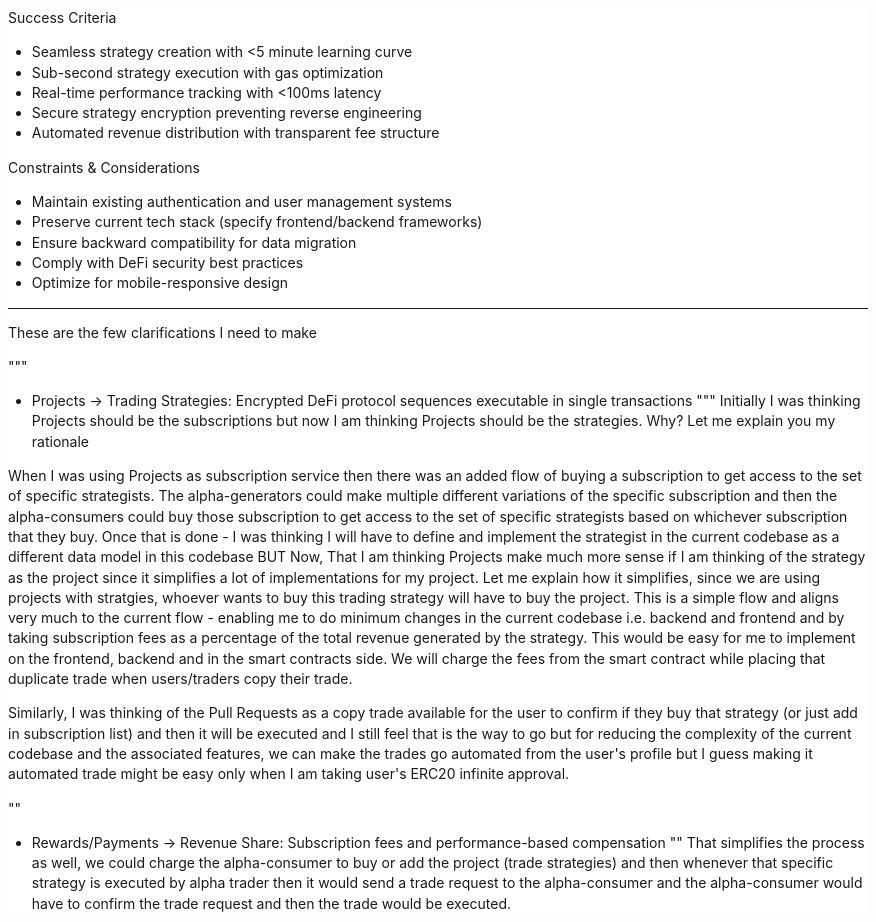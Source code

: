   Success Criteria

  - Seamless strategy creation with <5 minute learning curve
  - Sub-second strategy execution with gas optimization
  - Real-time performance tracking with <100ms latency
  - Secure strategy encryption preventing reverse engineering
  - Automated revenue distribution with transparent fee structure

  Constraints & Considerations

  - Maintain existing authentication and user management systems
  - Preserve current tech stack (specify frontend/backend frameworks)
  - Ensure backward compatibility for data migration
  - Comply with DeFi security best practices
  - Optimize for mobile-responsive design




-------



These are the few clarifications I need to make

"""
- Projects → Trading Strategies: Encrypted DeFi protocol sequences executable in
  single transactions
"""
Initially I was thinking Projects should be the subscriptions but now I am thinking Projects should be the strategies. Why? Let me explain you my rationale
<rationale>
When I was using Projects as subscription service then there was an added flow of buying a subscription to get access to the set of specific strategists. The alpha-generators could make multiple different variations of the specific subscription and then the alpha-consumers could buy those subscription to get access to the set of specific strategists based on whichever subscription that they buy. Once that is done - I was thinking I will have to define and implement the strategist in the current codebase as a different data model in this codebase
BUT
Now, That I am thinking Projects make much more sense if I am thinking of the strategy as the project since it simplifies a lot of implementations for my project. Let me explain how it simplifies, since we are using projects with stratgies, whoever wants to buy this trading strategy will have to buy the project. This is a simple flow and aligns very much to the current flow - enabling me to do minimum changes in the current codebase i.e. backend and frontend and by taking subscription fees as a percentage of the total revenue generated by the strategy. This would be easy for me to implement on the frontend, backend and in the smart contracts side. We will charge the fees from the smart contract while placing that duplicate trade when users/traders copy their trade.


Similarly, I was thinking of the Pull Requests as a copy trade available for the user to confirm if they buy that strategy (or just add in subscription list)  and then it will be executed and I still feel that is the way to go but for reducing the complexity of the current codebase and the associated features,  we can make the trades go automated from the user's profile but I guess making it automated trade might be easy only when I am taking user's ERC20 infinite approval.

""
- Rewards/Payments → Revenue Share: Subscription fees and performance-based
  compensation
""
That simplifies the process as well, we could charge the alpha-consumer to buy or add the project (trade strategies) and then whenever that specific strategy is executed by alpha trader then it would send a trade request to the alpha-consumer and the alpha-consumer would have to confirm the trade request and then the trade would be executed.
</rationale>
